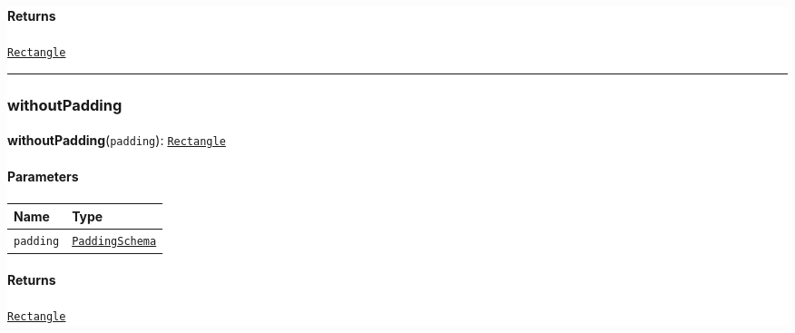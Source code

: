 #### Returns

[`Rectangle`](/auto-docs/free-layout-editor/classes/Rectangle-1.md)

***

### withoutPadding

**withoutPadding**(`padding`): [`Rectangle`](/auto-docs/free-layout-editor/classes/Rectangle-1.md)

#### Parameters

| Name | Type |
| :------ | :------ |
| `padding` | [`PaddingSchema`](/auto-docs/free-layout-editor/interfaces/PaddingSchema-1.md) |

#### Returns

[`Rectangle`](/auto-docs/free-layout-editor/classes/Rectangle-1.md)
